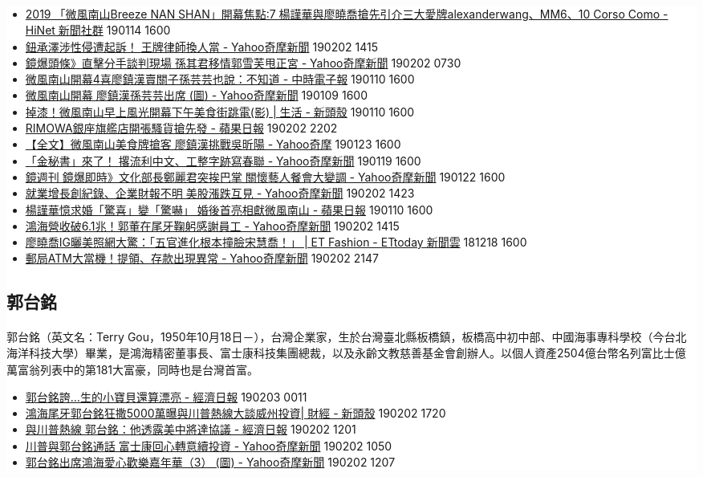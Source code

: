 - [2019 「微風南山Breeze NAN SHAN」開幕焦點:7 楊謹華與廖曉喬搶先引介三大愛牌alexanderwang、MM6、10 Corso Como - HiNet 新聞社群](https://times.hinet.net/news/22188248 "2019 「微風南山Breeze NAN SHAN」開幕焦點:7 楊謹華與廖曉喬搶先引介三大愛牌alexanderwang、MM6、10 Corso Como - HiNet 新聞社群") 190114 1600
- [鈕承澤涉性侵遭起訴！ 王牌律師換人當 - Yahoo奇摩新聞](https://tw.news.yahoo.com/video/%E9%88%95%E6%89%BF%E6%BE%A4%E6%B6%89%E6%80%A7%E4%BE%B5%E9%81%AD%E8%B5%B7%E8%A8%B4-%E7%8E%8B%E7%89%8C%E5%BE%8B%E5%B8%AB%E6%8F%9B%E4%BA%BA%E7%95%B6-055728520.html "鈕承澤涉性侵遭起訴！ 王牌律師換人當 - Yahoo奇摩新聞") 190202 1415
- [鏡爆頭條》直擊分手談判現場 孫其君移情郭雪芙甩正宮 - Yahoo奇摩新聞](https://tw.news.yahoo.com/video/%E9%8F%A1%E7%88%86%E9%A0%AD%E6%A2%9D-%E7%9B%B4%E6%93%8A%E5%88%86%E6%89%8B%E8%AB%87%E5%88%A4%E7%8F%BE%E5%A0%B4-%E5%AD%AB%E5%85%B6%E5%90%9B%E7%A7%BB%E6%83%85%E9%83%AD%E9%9B%AA%E8%8A%99%E7%94%A9%E6%AD%A3%E5%AE%AE-233000825.html "鏡爆頭條》直擊分手談判現場 孫其君移情郭雪芙甩正宮 - Yahoo奇摩新聞") 190202 0730
- [微風南山開幕4喜廖鎮漢賣關子孫芸芸也說：不知道 - 中時電子報](https://www.chinatimes.com/realtimenews/20190110002681-260405 "微風南山開幕4喜廖鎮漢賣關子孫芸芸也說：不知道 - 中時電子報") 190110 1600
- [微風南山開幕 廖鎮漢孫芸芸出席 (圖) - Yahoo奇摩新聞](https://tw.news.yahoo.com/%E5%BE%AE%E9%A2%A8%E5%8D%97%E5%B1%B1%E9%96%8B%E5%B9%95-%E5%BB%96%E9%8E%AE%E6%BC%A2%E5%AD%AB%E8%8A%B8%E8%8A%B8%E5%87%BA%E5%B8%AD-%E5%9C%96-042010041.html "微風南山開幕 廖鎮漢孫芸芸出席 (圖) - Yahoo奇摩新聞") 190109 1600
- [掉漆！微風南山早上風光開幕下午美食街跳電(影) | 生活 - 新頭殼](https://newtalk.tw/news/view/2019-01-10/192609 "掉漆！微風南山早上風光開幕下午美食街跳電(影) | 生活 - 新頭殼") 190110 1600
- [RIMOWA銀座旗艦店開張騷貨搶先發 - 蘋果日報](https://tw.appledaily.com/new/realtime/20190202/1512424/ "RIMOWA銀座旗艦店開張騷貨搶先發 - 蘋果日報") 190202 2202
- [【全文】微風南山美食牌搶客 廖鎮漢挑戰吳昕陽 - Yahoo奇摩](https://tw.mobi.yahoo.com/news/%E5%85%A8%E6%96%87-%E5%BE%AE%E9%A2%A8%E5%8D%97%E5%B1%B1%E7%BE%8E%E9%A3%9F%E7%89%8C%E6%90%B6%E5%AE%A2-%E5%BB%96%E9%8E%AE%E6%BC%A2%E6%8C%91%E6%88%B0%E5%90%B3%E6%98%95%E9%99%BD-222803408.html "【全文】微風南山美食牌搶客 廖鎮漢挑戰吳昕陽 - Yahoo奇摩") 190123 1600
- [「金秘書」來了！ 撂流利中文、工整字跡寫春聯 - Yahoo奇摩新聞](https://tw.news.yahoo.com/video/%E9%87%91%E7%A7%98%E6%9B%B8-%E4%BE%86%E4%BA%86-%E6%92%82%E6%B5%81%E5%88%A9%E4%B8%AD%E6%96%87-%E5%B7%A5%E6%95%B4%E5%AD%97%E8%B7%A1%E5%AF%AB%E6%98%A5%E8%81%AF-132047897.html "「金秘書」來了！ 撂流利中文、工整字跡寫春聯 - Yahoo奇摩新聞") 190119 1600
- [鏡週刊 鏡爆即時》文化部長鄭麗君突挨巴掌 關懷藝人餐會大變調 - Yahoo奇摩新聞](https://tw.news.yahoo.com/video/%E9%8F%A1%E9%80%B1%E5%88%8A-%E5%8B%81%E7%88%86%E5%8D%B3%E6%99%82-%E6%96%87%E5%8C%96%E9%83%A8%E9%95%B7%E9%84%AD%E9%BA%97%E5%90%9B%E7%AA%81%E6%8C%A8%E5%B7%B4%E6%8E%8C-%E9%97%9C%E6%87%B7%E8%97%9D%E4%BA%BA%E9%A4%90%E6%9C%83%E5%A4%A7%E8%AE%8A%E8%AA%BF-072013614.html "鏡週刊 鏡爆即時》文化部長鄭麗君突挨巴掌 關懷藝人餐會大變調 - Yahoo奇摩新聞") 190122 1600
- [就業增長創紀錄、企業財報不明 美股漲跌互見 - Yahoo奇摩新聞](https://tw.news.yahoo.com/%E5%B0%B1%E6%A5%AD%E5%A2%9E%E9%95%B7%E5%89%B5%E7%B4%80%E9%8C%84-%E4%BC%81%E6%A5%AD%E8%B2%A1%E5%A0%B1%E4%B8%8D%E6%98%8E-%E7%BE%8E%E8%82%A1%E6%BC%B2%E8%B7%8C%E4%BA%92%E8%A6%8B-062353942.html "就業增長創紀錄、企業財報不明 美股漲跌互見 - Yahoo奇摩新聞") 190202 1423
- [楊謹華憶求婚「驚喜」變「驚嚇」 婚後首亮相獻微風南山 - 蘋果日報](https://tw.appledaily.com/new/realtime/20190110/1497773/ "楊謹華憶求婚「驚喜」變「驚嚇」 婚後首亮相獻微風南山 - 蘋果日報") 190110 1600
- [鴻海營收破6.1兆！郭董在尾牙鞠躬感謝員工 - Yahoo奇摩新聞](https://tw.news.yahoo.com/video/%E9%B4%BB%E6%B5%B7%E7%87%9F%E6%94%B6%E7%A0%B46-1%E5%85%86-%E9%83%AD%E8%91%A3%E5%9C%A8%E5%B0%BE%E7%89%99%E9%9E%A0%E8%BA%AC%E6%84%9F%E8%AC%9D%E5%93%A1%E5%B7%A5-060026773.html "鴻海營收破6.1兆！郭董在尾牙鞠躬感謝員工 - Yahoo奇摩新聞") 190202 1415
- [廖曉喬IG曬美照網大驚：「五官進化根本撞臉宋慧喬！」 | ET Fashion - ETtoday 新聞雲](https://fashion.ettoday.net/news/1333876 "廖曉喬IG曬美照網大驚：「五官進化根本撞臉宋慧喬！」 | ET Fashion - ETtoday 新聞雲") 181218 1600
- [郵局ATM大當機！提領、存款出現異常 - Yahoo奇摩新聞](https://tw.news.yahoo.com/%E9%83%B5%E5%B1%80atm%E5%A4%A7%E7%95%B6%E6%A9%9F-%E6%8F%90%E9%A0%98-%E5%AD%98%E6%AC%BE%E5%87%BA%E7%8F%BE%E7%95%B0%E5%B8%B8-134748974.html "郵局ATM大當機！提領、存款出現異常 - Yahoo奇摩新聞") 190202 2147

## 郭台銘

郭台銘（英文名：Terry Gou，1950年10月18日－），台灣企業家，生於台灣臺北縣板橋鎮，板橋高中初中部、中國海事專科學校（今台北海洋科技大學）畢業，是鴻海精密董事長、富士康科技集團總裁，以及永齡文教慈善基金會創辦人。以個人資產2504億台幣名列富比士億萬富翁列表中的第181大富豪，同時也是台灣首富。
- [郭台銘誇…生的小寶貝還算漂亮 - 經濟日報](https://money.udn.com/money/story/5612/3629711 "郭台銘誇…生的小寶貝還算漂亮 - 經濟日報") 190203 0011
- [鴻海尾牙郭台銘狂撒5000萬曝與川普熱線大談威州投資| 財經 - 新頭殼](https://newtalk.tw/news/view/2019-02-02/203585 "鴻海尾牙郭台銘狂撒5000萬曝與川普熱線大談威州投資| 財經 - 新頭殼") 190202 1720
- [與川普熱線 郭台銘：他透露美中將達協議 - 經濟日報](https://money.udn.com/money/story/5612/3628931 "與川普熱線 郭台銘：他透露美中將達協議 - 經濟日報") 190202 1201
- [川普與郭台銘通話 富士康回心轉意續投資 - Yahoo奇摩新聞](https://tw.news.yahoo.com/video/%E5%B7%9D%E6%99%AE%E8%88%87%E9%83%AD%E5%8F%B0%E9%8A%98%E9%80%9A%E8%A9%B1-%E5%AF%8C%E5%A3%AB%E5%BA%B7%E5%9B%9E%E5%BF%83%E8%BD%89%E6%84%8F%E7%BA%8C%E6%8A%95%E8%B3%87-022301912.html "川普與郭台銘通話 富士康回心轉意續投資 - Yahoo奇摩新聞") 190202 1050
- [郭台銘出席鴻海愛心歡樂嘉年華（3） (圖) - Yahoo奇摩新聞](https://tw.news.yahoo.com/%E9%83%AD%E5%8F%B0%E9%8A%98%E5%87%BA%E5%B8%AD%E9%B4%BB%E6%B5%B7%E6%84%9B%E5%BF%83%E6%AD%A1%E6%A8%82%E5%98%89%E5%B9%B4%E8%8F%AF-3-%E5%9C%96-040744772.html "郭台銘出席鴻海愛心歡樂嘉年華（3） (圖) - Yahoo奇摩新聞") 190202 1207